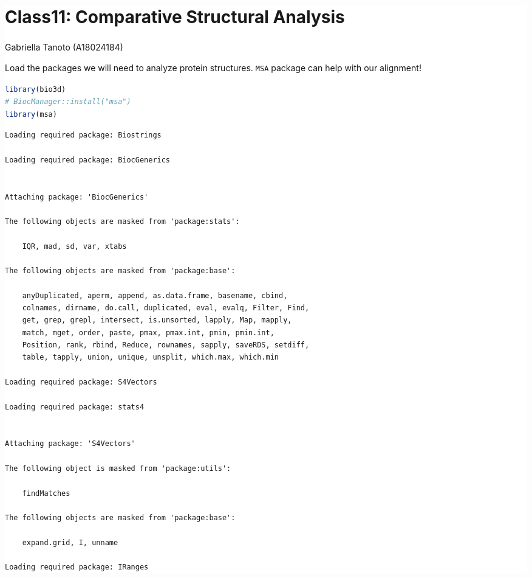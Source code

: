 # Class11: Comparative Structural Analysis
Gabriella Tanoto (A18024184)

<link href="Class11-Structural Analysis_files/libs/htmltools-fill-0.5.8.1/fill.css" rel="stylesheet" />
<script src="Class11-Structural Analysis_files/libs/htmlwidgets-1.6.4/htmlwidgets.js"></script>
<script src="Class11-Structural Analysis_files/libs/NGLVieweR-2.0.0/./lib/NGL-2.0.0/ngl.js"></script>
<script src="Class11-Structural Analysis_files/libs/helperFunctions-1/./lib/helperFunctions.js"></script>
<script src="Class11-Structural Analysis_files/libs/NGLVieweR-binding-1.4.0/NGLVieweR.js"></script>


Load the packages we will need to analyze protein structures. `MSA`
package can help with our alignment!

``` r
library(bio3d)
# BiocManager::install("msa")
library(msa)
```

    Loading required package: Biostrings

    Loading required package: BiocGenerics


    Attaching package: 'BiocGenerics'

    The following objects are masked from 'package:stats':

        IQR, mad, sd, var, xtabs

    The following objects are masked from 'package:base':

        anyDuplicated, aperm, append, as.data.frame, basename, cbind,
        colnames, dirname, do.call, duplicated, eval, evalq, Filter, Find,
        get, grep, grepl, intersect, is.unsorted, lapply, Map, mapply,
        match, mget, order, paste, pmax, pmax.int, pmin, pmin.int,
        Position, rank, rbind, Reduce, rownames, sapply, saveRDS, setdiff,
        table, tapply, union, unique, unsplit, which.max, which.min

    Loading required package: S4Vectors

    Loading required package: stats4


    Attaching package: 'S4Vectors'

    The following object is masked from 'package:utils':

        findMatches

    The following objects are masked from 'package:base':

        expand.grid, I, unname

    Loading required package: IRanges

